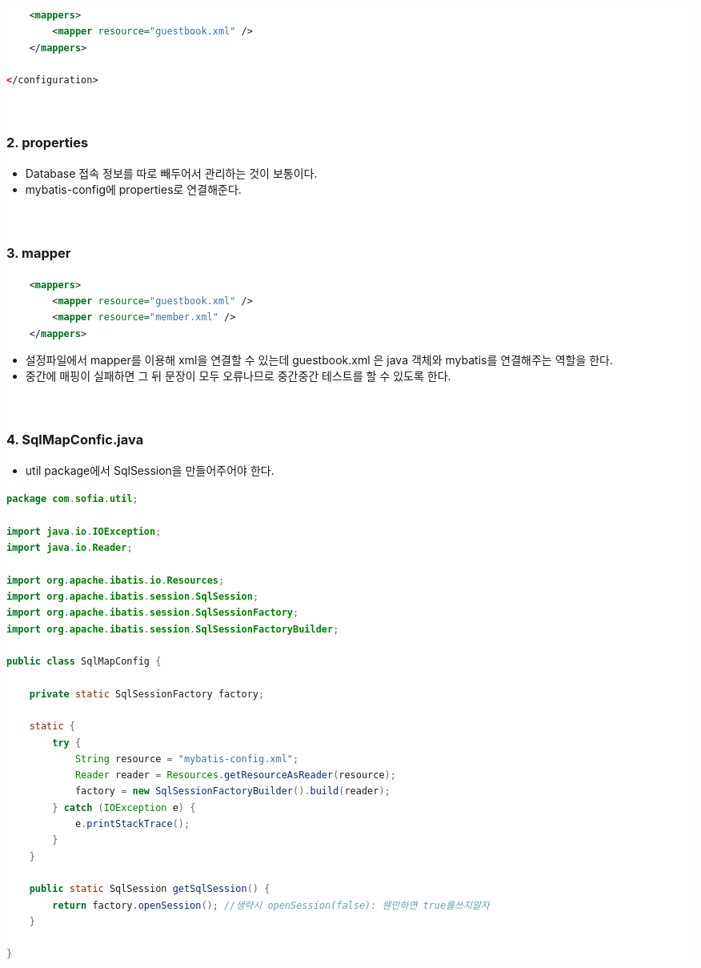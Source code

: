 ```xml
    <mappers>
		<mapper resource="guestbook.xml" />
	</mappers>
	
</configuration>
```

​            

### 2. properties

* Database 접속 정보를 따로 빼두어서 관리하는 것이 보통이다.
* mybatis-config에 properties로 연결해준다.

​            

### 3. mapper

```xml
    <mappers>
		<mapper resource="guestbook.xml" />
		<mapper resource="member.xml" />
	</mappers>
```

* 설정파일에서 mapper를 이용해 xml을 연결할 수 있는데 guestbook.xml 은 java 객체와 mybatis를 연결해주는 역할을 한다.
* 중간에 매핑이 실패하면 그 뒤 문장이 모두 오류나므로 중간중간 테스트를 할 수 있도록 한다.

​            

### 4. SqlMapConfic.java

* util package에서 SqlSession을 만들어주어야 한다.

```java
package com.sofia.util;

import java.io.IOException;
import java.io.Reader;

import org.apache.ibatis.io.Resources;
import org.apache.ibatis.session.SqlSession;
import org.apache.ibatis.session.SqlSessionFactory;
import org.apache.ibatis.session.SqlSessionFactoryBuilder;

public class SqlMapConfig {
	
	private static SqlSessionFactory factory;

	static {
		try {
			String resource = "mybatis-config.xml";
			Reader reader = Resources.getResourceAsReader(resource);
			factory = new SqlSessionFactoryBuilder().build(reader);
		} catch (IOException e) {
			e.printStackTrace();
		}
	}

	public static SqlSession getSqlSession() {
		return factory.openSession(); //생략시 openSession(false): 웬만하면 true를쓰지말자
	}
	
}

```
